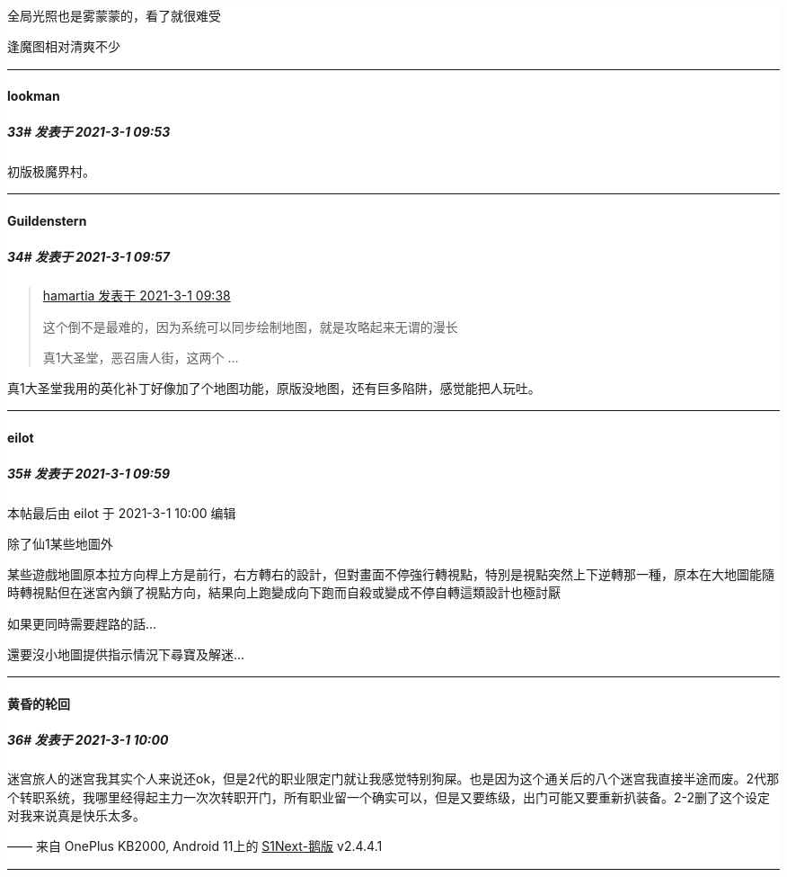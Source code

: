 全局光照也是雾蒙蒙的，看了就很难受

逢魔图相对清爽不少


-----

####  lookman  
##### 33#       发表于 2021-3-1 09:53


初版极魔界村。


-----

####  Guildenstern  
##### 34#       发表于 2021-3-1 09:57


<blockquote><a href="httphttps://bbs.saraba1st.com/2b/forum.php?mod=redirect&amp;goto=findpost&amp;pid=50472495&amp;ptid=1990297" target="_blank">hamartia 发表于 2021-3-1 09:38</a>

这个倒不是最难的，因为系统可以同步绘制地图，就是攻略起来无谓的漫长


真1大圣堂，恶召唐人街，这两个 ...</blockquote>
真1大圣堂我用的英化补丁好像加了个地图功能，原版没地图，还有巨多陷阱，感觉能把人玩吐。


-----

####  eilot  
##### 35#       发表于 2021-3-1 09:59


 本帖最后由 eilot 于 2021-3-1 10:00 编辑 

除了仙1某些地圖外

某些遊戲地圖原本拉方向桿上方是前行，右方轉右的設計，但對畫面不停強行轉視點，特別是視點突然上下逆轉那一種，原本在大地圖能隨時轉視點但在迷宮內鎖了視點方向，結果向上跑變成向下跑而自殺或變成不停自轉這類設計也極討厭

如果更同時需要趕路的話...

還要沒小地圖提供指示情況下尋寶及解迷...


-----

####  黄昏的轮回  
##### 36#       发表于 2021-3-1 10:00


迷宫旅人的迷宫我其实个人来说还ok，但是2代的职业限定门就让我感觉特别狗屎。也是因为这个通关后的八个迷宫我直接半途而废。2代那个转职系统，我哪里经得起主力一次次转职开门，所有职业留一个确实可以，但是又要练级，出门可能又要重新扒装备。2-2删了这个设定对我来说真是快乐太多。

—— 来自 OnePlus KB2000, Android 11上的 [S1Next-鹅版](https://github.com/ykrank/S1-Next/releases) v2.4.4.1


-----
